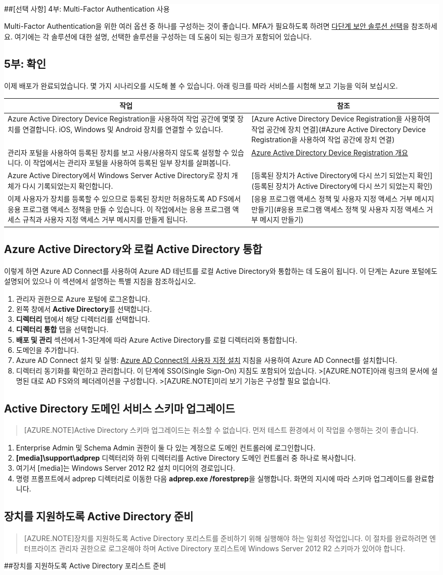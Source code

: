 ##[선택 사항] 4부: Multi-Factor Authentication 사용

Multi-Factor Authentication을 위한 여러 옵션 중 하나를 구성하는 것이 좋습니다. MFA가 필요하도록 하려면 [다단계 보안 솔루션 선택](multi-factor-authentication-get-started.md)을 참조하세요. 여기에는 각 솔루션에 대한 설명, 선택한 솔루션을 구성하는 데 도움이 되는 링크가 포함되어 있습니다.

## 5부: 확인

이제 배포가 완료되었습니다. 몇 가지 시나리오를 시도해 볼 수 있습니다. 아래 링크를 따라 서비스를 시험해 보고 기능을 익혀 보십시오.


| 작업 | 참조 |
|------------------------------------------------------------------------------------------------------------------------------------------------------------------------------------------------------------------------------|---------------------------------------------------------------------------------|
| Azure Active Directory Device Registration을 사용하여 작업 공간에 몇몇 장치를 연결합니다. iOS, Windows 및 Android 장치를 연결할 수 있습니다. | [Azure Active Directory Device Registration을 사용하여 작업 공간에 장치 연결](#Azure Active Directory Device Registration을 사용하여 작업 공간에 장치 연결) |
| 관리자 포털을 사용하여 등록된 장치를 보고 사용/사용하지 않도록 설정할 수 있습니다. 이 작업에서는 관리자 포털을 사용하여 등록된 일부 장치를 살펴봅니다. | [Azure Active Directory Device Registration 개요](active-directory-conditional-access-device-registration-overview.md) |
| Azure Active Directory에서 Windows Server Active Directory로 장치 개체가 다시 기록되었는지 확인합니다. | [등록된 장치가 Active Directory에 다시 쓰기 되었는지 확인](등록된 장치가 Active Directory에 다시 쓰기 되었는지 확인) |
| 이제 사용자가 장치를 등록할 수 있으므로 등록된 장치만 허용하도록 AD FS에서 응용 프로그램 액세스 정책을 만들 수 있습니다. 이 작업에서는 응용 프로그램 액세스 규칙과 사용자 지정 액세스 거부 메시지를 만들게 됩니다. | [응용 프로그램 액세스 정책 및 사용자 지정 액세스 거부 메시지 만들기](#응용 프로그램 액세스 정책 및 사용자 지정 액세스 거부 메시지 만들기) |



## Azure Active Directory와 로컬 Active Directory 통합
이렇게 하면 Azure AD Connect를 사용하여 Azure AD 테넌트를 로컬 Active Directory와 통합하는 데 도움이 됩니다. 이 단계는 Azure 포털에도 설명되어 있으나 이 섹션에서 설명하는 특별 지침을 참조하십시오.

1.	관리자 권한으로 Azure 포털에 로그온합니다.
2.	왼쪽 창에서 **Active Directory**를 선택합니다.
3.	**디렉터리** 탭에서 해당 디렉터리를 선택합니다.
4.	**디렉터리 통합** 탭을 선택합니다.
5.	**배포 및 관리** 섹션에서 1-3단계에 따라 Azure Active Directory를 로컬 디렉터리와 통합합니다.
  1.	도메인을 추가합니다.
  2.	Azure AD Connect 설치 및 실행: [Azure AD Connect의 사용자 지정 설치](active-directory-aadconnect-get-started-custom.md) 지침을 사용하여 Azure AD Connect를 설치합니다.
  3. 디렉터리 동기화를 확인하고 관리합니다. 이 단계에 SSO(Single Sign-On) 지침도 포함되어 있습니다. >[AZURE.NOTE]아래 링크의 문서에 설명된 대로 AD FS와의 페더레이션을 구성합니다. >[AZURE.NOTE]미리 보기 기능은 구성할 필요 없습니다.
  
   


## Active Directory 도메인 서비스 스키마 업그레이드
> [AZURE.NOTE]Active Directory 스키마 업그레이드는 취소할 수 없습니다. 먼저 테스트 환경에서 이 작업을 수행하는 것이 좋습니다.

1. Enterprise Admin 및 Schema Admin 권한이 둘 다 있는 계정으로 도메인 컨트롤러에 로그인합니다.
2. **[media]\\support\\adprep** 디렉터리와 하위 디렉터리를 Active Directory 도메인 컨트롤러 중 하나로 복사합니다. 
3. 여기서 [media]는 Windows Server 2012 R2 설치 미디어의 경로입니다.
4. 명령 프롬프트에서 adprep 디렉터리로 이동한 다음 **adprep.exe /forestprep**을 실행합니다. 화면의 지시에 따라 스키마 업그레이드를 완료합니다.

## 장치를 지원하도록 Active Directory 준비
>[AZURE.NOTE]장치를 지원하도록 Active Directory 포리스트를 준비하기 위해 실행해야 하는 일회성 작업입니다. 이 절차를 완료하려면 엔터프라이즈 관리자 권한으로 로그온해야 하며 Active Directory 포리스트에 Windows Server 2012 R2 스키마가 있어야 합니다.


##장치를 지원하도록 Active Directory 포리스트 준비
